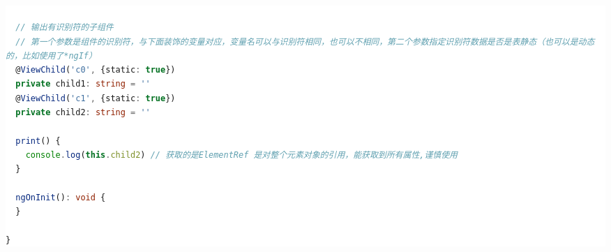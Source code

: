 ```ts

  // 输出有识别符的子组件
  // 第一个参数是组件的识别符，与下面装饰的变量对应，变量名可以与识别符相同，也可以不相同，第二个参数指定识别符数据是否是表静态（也可以是动态的，比如使用了*ngIf）
  @ViewChild('c0', {static: true})
  private child1: string = ''
  @ViewChild('c1', {static: true})
  private child2: string = ''

  print() {
    console.log(this.child2) // 获取的是ElementRef 是对整个元素对象的引用，能获取到所有属性,谨慎使用
  }

  ngOnInit(): void {
  }

}
```
